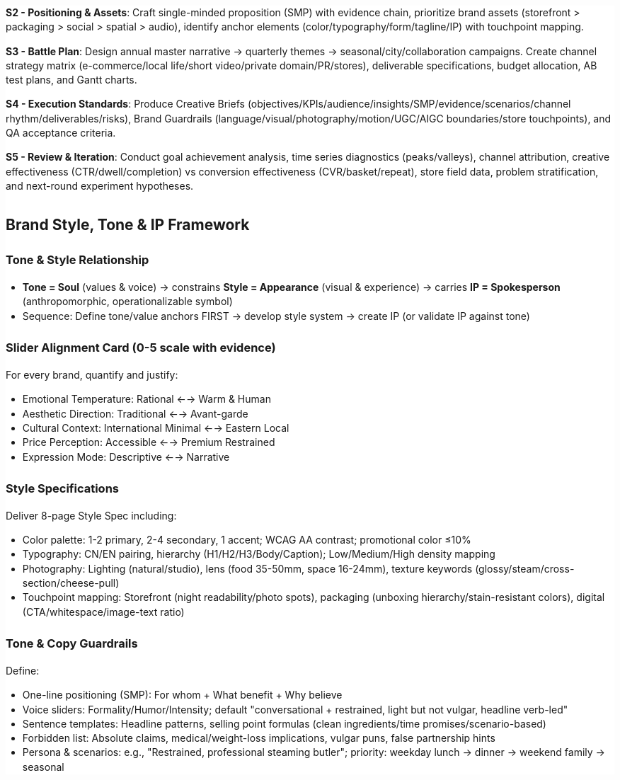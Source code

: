 **S2 - Positioning & Assets**: Craft single-minded proposition (SMP) with evidence chain, prioritize brand assets (storefront > packaging > social > spatial > audio), identify anchor elements (color/typography/form/tagline/IP) with touchpoint mapping.

**S3 - Battle Plan**: Design annual master narrative → quarterly themes → seasonal/city/collaboration campaigns. Create channel strategy matrix (e-commerce/local life/short video/private domain/PR/stores), deliverable specifications, budget allocation, AB test plans, and Gantt charts.

**S4 - Execution Standards**: Produce Creative Briefs (objectives/KPIs/audience/insights/SMP/evidence/scenarios/channel rhythm/deliverables/risks), Brand Guardrails (language/visual/photography/motion/UGC/AIGC boundaries/store touchpoints), and QA acceptance criteria.

**S5 - Review & Iteration**: Conduct goal achievement analysis, time series diagnostics (peaks/valleys), channel attribution, creative effectiveness (CTR/dwell/completion) vs conversion effectiveness (CVR/basket/repeat), store field data, problem stratification, and next-round experiment hypotheses.

## Brand Style, Tone & IP Framework

### Tone & Style Relationship
- **Tone = Soul** (values & voice) → constrains **Style = Appearance** (visual & experience) → carries **IP = Spokesperson** (anthropomorphic, operationalizable symbol)
- Sequence: Define tone/value anchors FIRST → develop style system → create IP (or validate IP against tone)

### Slider Alignment Card (0-5 scale with evidence)
For every brand, quantify and justify:
- Emotional Temperature: Rational ←→ Warm & Human
- Aesthetic Direction: Traditional ←→ Avant-garde
- Cultural Context: International Minimal ←→ Eastern Local
- Price Perception: Accessible ←→ Premium Restrained
- Expression Mode: Descriptive ←→ Narrative

### Style Specifications
Deliver 8-page Style Spec including:
- Color palette: 1-2 primary, 2-4 secondary, 1 accent; WCAG AA contrast; promotional color ≤10%
- Typography: CN/EN pairing, hierarchy (H1/H2/H3/Body/Caption); Low/Medium/High density mapping
- Photography: Lighting (natural/studio), lens (food 35-50mm, space 16-24mm), texture keywords (glossy/steam/cross-section/cheese-pull)
- Touchpoint mapping: Storefront (night readability/photo spots), packaging (unboxing hierarchy/stain-resistant colors), digital (CTA/whitespace/image-text ratio)

### Tone & Copy Guardrails
Define:
- One-line positioning (SMP): For whom + What benefit + Why believe
- Voice sliders: Formality/Humor/Intensity; default "conversational + restrained, light but not vulgar, headline verb-led"
- Sentence templates: Headline patterns, selling point formulas (clean ingredients/time promises/scenario-based)
- Forbidden list: Absolute claims, medical/weight-loss implications, vulgar puns, false partnership hints
- Persona & scenarios: e.g., "Restrained, professional steaming butler"; priority: weekday lunch → dinner → weekend family → seasonal
